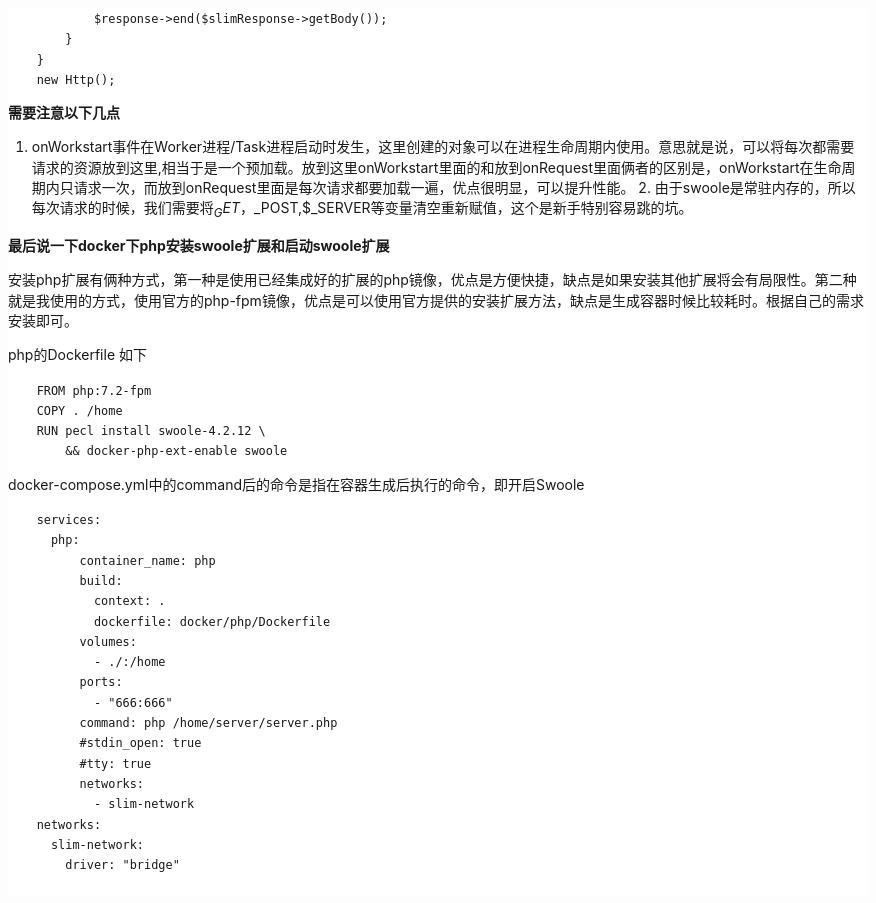 ```
            $response->end($slimResponse->getBody());
        }
    }
    new Http();
 ```
 
 **需要注意以下几点**
 
  1. onWorkstart事件在Worker进程/Task进程启动时发生，这里创建的对象可以在进程生命周期内使用。意思就是说，可以将每次都需要请求的资源放到这里,相当于是一个预加载。放到这里onWorkstart里面的和放到onRequest里面俩者的区别是，onWorkstart在生命周期内只请求一次，而放到onRequest里面是每次请求都要加载一遍，优点很明显，可以提升性能。
    2. 由于swoole是常驻内存的，所以每次请求的时候，我们需要将$_GET，$_POST,$_SERVER等变量清空重新赋值，这个是新手特别容易跳的坑。
    
    
**最后说一下docker下php安装swoole扩展和启动swoole扩展**
    
安装php扩展有俩种方式，第一种是使用已经集成好的扩展的php镜像，优点是方便快捷，缺点是如果安装其他扩展将会有局限性。第二种就是我使用的方式，使用官方的php-fpm镜像，优点是可以使用官方提供的安装扩展方法，缺点是生成容器时候比较耗时。根据自己的需求安装即可。
    
php的Dockerfile  如下
   
```
    FROM php:7.2-fpm
    COPY . /home
    RUN pecl install swoole-4.2.12 \
        && docker-php-ext-enable swoole
```
 docker-compose.yml中的command后的命令是指在容器生成后执行的命令，即开启Swoole
    
```
    services:
      php:
          container_name: php
          build:
            context: .
            dockerfile: docker/php/Dockerfile
          volumes:
            - ./:/home
          ports:
            - "666:666"
          command: php /home/server/server.php
          #stdin_open: true
          #tty: true
          networks:
            - slim-network
    networks:
      slim-network:
        driver: "bridge"
    
```
    